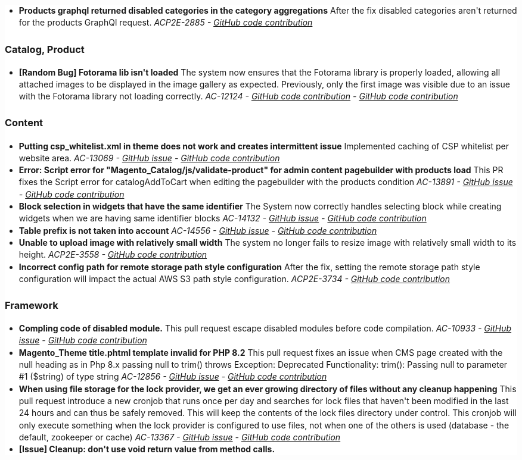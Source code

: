 * __Products graphql returned disabled categories in the category aggregations__
  After the fix disabled categories aren&apos;t returned for the products GraphQl request.
  _ACP2E-2885 - [GitHub code contribution](<https://github.com/magento/magento2/commit/b12ffe36>)_

### Catalog, Product

* __[Random Bug] Fotorama lib isn&apos;t loaded__
  The system now ensures that the Fotorama library is properly loaded, allowing all attached images to be displayed in the image gallery as expected. Previously, only the first image was visible due to an issue with the Fotorama library not loading correctly.
  _AC-12124 - [GitHub code contribution](<https://github.com/magento/magento2/commit/45b51c9c>) - [GitHub code contribution](<https://github.com/magento/magento2/commit/27217d0e>)_

### Content

* __Putting csp_whitelist.xml in theme does not work and creates intermittent issue__
  Implemented caching of CSP whitelist per website area.
  _AC-13069 - [GitHub issue](https://github.com/magento/magento2/issues/38933) - [GitHub code contribution](<https://github.com/magento/magento2/pull/39672>)_
* __Error: Script error for &quot;Magento_Catalog/js/validate-product&quot; for admin content pagebuilder with products load__
  This PR fixes the  Script error for catalogAddToCart when editing the pagebuilder with the products condition
  _AC-13891 - [GitHub issue](https://github.com/magento/magento2/issues/39604) - [GitHub code contribution](<https://github.com/magento/magento2/pull/39677>)_
* __Block selection in widgets that have the same identifier__
  The System now correctly handles selecting block while creating widgets when we are having same identifier blocks
  _AC-14132 - [GitHub issue](https://github.com/magento/magento2/issues/39692) - [GitHub code contribution](<https://github.com/magento/magento2/pull/39722>)_
* __Table prefix is not taken into account__
  _AC-14556 - [GitHub issue](https://github.com/magento/magento2/issues/39847) - [GitHub code contribution](<https://github.com/magento/magento2/commit/1bc2d6d0>)_
* __Unable to upload image with relatively small width__
  The system no longer fails to resize image with relatively small width to its height.
  _ACP2E-3558 - [GitHub code contribution](<https://github.com/magento/magento2/commit/9608ca21>)_
* __Incorrect config path for remote storage path style configuration__
  After the fix, setting the remote storage path style configuration will impact the actual AWS S3 path style configuration.
  _ACP2E-3734 - [GitHub code contribution](<https://github.com/magento/magento2/commit/df92debe>)_

### Framework

* __Compling code of disabled module.__
  This pull request escape disabled modules before code compilation.
  _AC-10933 - [GitHub issue](https://github.com/magento/magento2/issues/38241) - [GitHub code contribution](<https://github.com/magento/magento2/pull/39723>)_
* __Magento_Theme title.phtml template invalid for PHP 8.2__
  This pull request fixes an issue when CMS page created with the null heading as in Php 8.x passing null to trim() throws Exception: Deprecated Functionality: trim(): Passing null to parameter #1 ($string) of type string
  _AC-12856 - [GitHub issue](https://github.com/magento/magento2/issues/39092) - [GitHub code contribution](<https://github.com/magento/magento2/pull/39398>)_
* __When using file storage for the lock provider, we get an ever growing directory of files without any cleanup happening__
  This pull request introduce a new cronjob that runs once per day and searches for lock files that haven&apos;t been modified in the last 24 hours and can thus be safely removed. This will keep the contents of the lock files directory under control.
This cronjob will only execute something when the lock provider is configured to use files, not when one of the others is used (database - the default, zookeeper or cache)
  _AC-13367 - [GitHub issue](https://github.com/magento/magento2/issues/39369) - [GitHub code contribution](<https://github.com/magento/magento2/pull/39372>)_
* __[Issue] Cleanup: don&apos;t use void return value from method calls.__